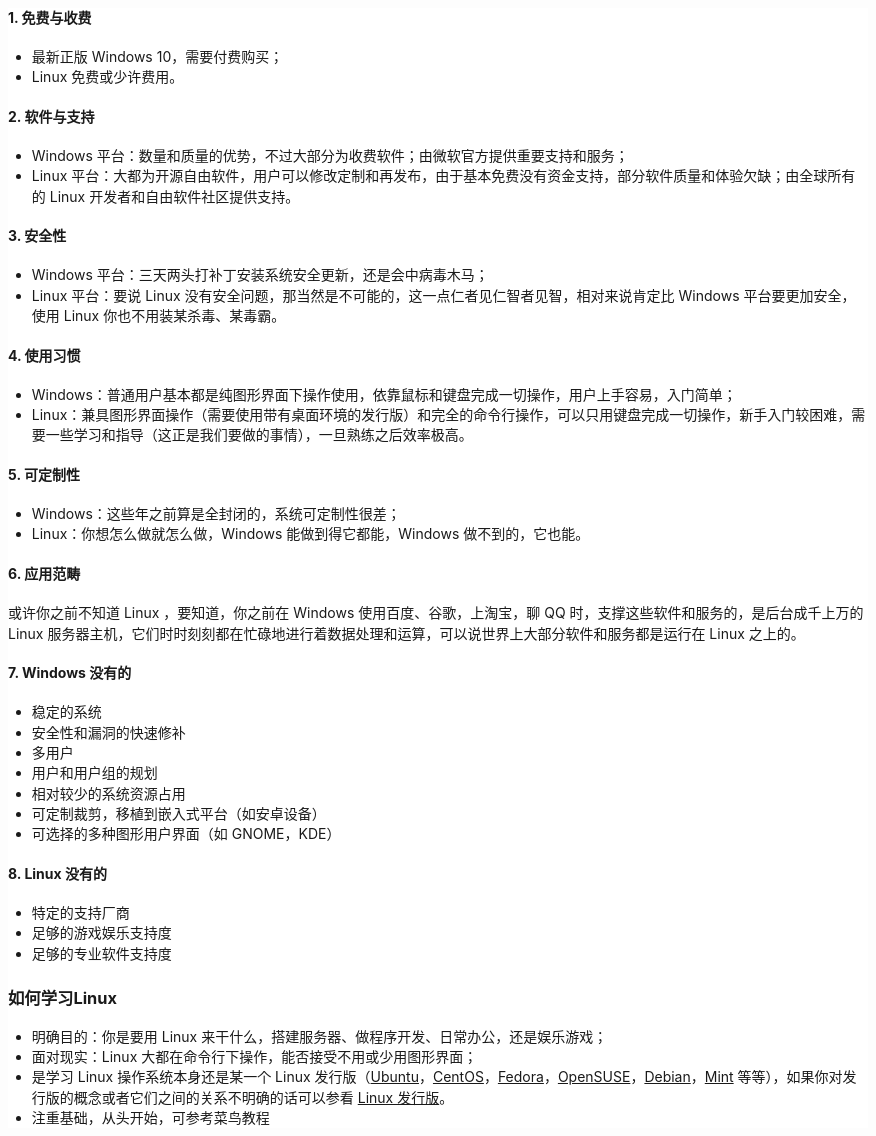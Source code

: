 #### 1. 免费与收费

- 最新正版 Windows 10，需要付费购买；
- Linux 免费或少许费用。

#### 2. 软件与支持

- Windows 平台：数量和质量的优势，不过大部分为收费软件；由微软官方提供重要支持和服务；
- Linux 平台：大都为开源自由软件，用户可以修改定制和再发布，由于基本免费没有资金支持，部分软件质量和体验欠缺；由全球所有的 Linux 开发者和自由软件社区提供支持。

#### 3. 安全性

- Windows 平台：三天两头打补丁安装系统安全更新，还是会中病毒木马；
- Linux 平台：要说 Linux 没有安全问题，那当然是不可能的，这一点仁者见仁智者见智，相对来说肯定比 Windows 平台要更加安全，使用 Linux 你也不用装某杀毒、某毒霸。

#### 4. 使用习惯

- Windows：普通用户基本都是纯图形界面下操作使用，依靠鼠标和键盘完成一切操作，用户上手容易，入门简单；
- Linux：兼具图形界面操作（需要使用带有桌面环境的发行版）和完全的命令行操作，可以只用键盘完成一切操作，新手入门较困难，需要一些学习和指导（这正是我们要做的事情），一旦熟练之后效率极高。

#### 5. 可定制性

- Windows：这些年之前算是全封闭的，系统可定制性很差；
- Linux：你想怎么做就怎么做，Windows 能做到得它都能，Windows 做不到的，它也能。

#### 6. 应用范畴

或许你之前不知道 Linux ，要知道，你之前在 Windows 使用百度、谷歌，上淘宝，聊 QQ 时，支撑这些软件和服务的，是后台成千上万的 Linux 服务器主机，它们时时刻刻都在忙碌地进行着数据处理和运算，可以说世界上大部分软件和服务都是运行在 Linux 之上的。

#### 7. Windows 没有的

- 稳定的系统
- 安全性和漏洞的快速修补
- 多用户
- 用户和用户组的规划
- 相对较少的系统资源占用
- 可定制裁剪，移植到嵌入式平台（如安卓设备）
- 可选择的多种图形用户界面（如 GNOME，KDE）

#### 8. Linux 没有的

- 特定的支持厂商
- 足够的游戏娱乐支持度
- 足够的专业软件支持度

### 如何学习Linux

- 明确目的：你是要用 Linux 来干什么，搭建服务器、做程序开发、日常办公，还是娱乐游戏；
- 面对现实：Linux 大都在命令行下操作，能否接受不用或少用图形界面；
- 是学习 Linux 操作系统本身还是某一个 Linux 发行版（[Ubuntu](http://www.ubuntu.com/)，[CentOS](http://www.centos.org/)，[Fedora](http://fedoraproject.org/)，[OpenSUSE](http://www.opensuse.org/)，[Debian](http://www.debian.org/)，[Mint](http://linuxmint.com/) 等等），如果你对发行版的概念或者它们之间的关系不明确的话可以参看 [Linux 发行版](http://baike.baidu.com/view/897468.htm)。
- 注重基础，从头开始，可参考菜鸟教程
